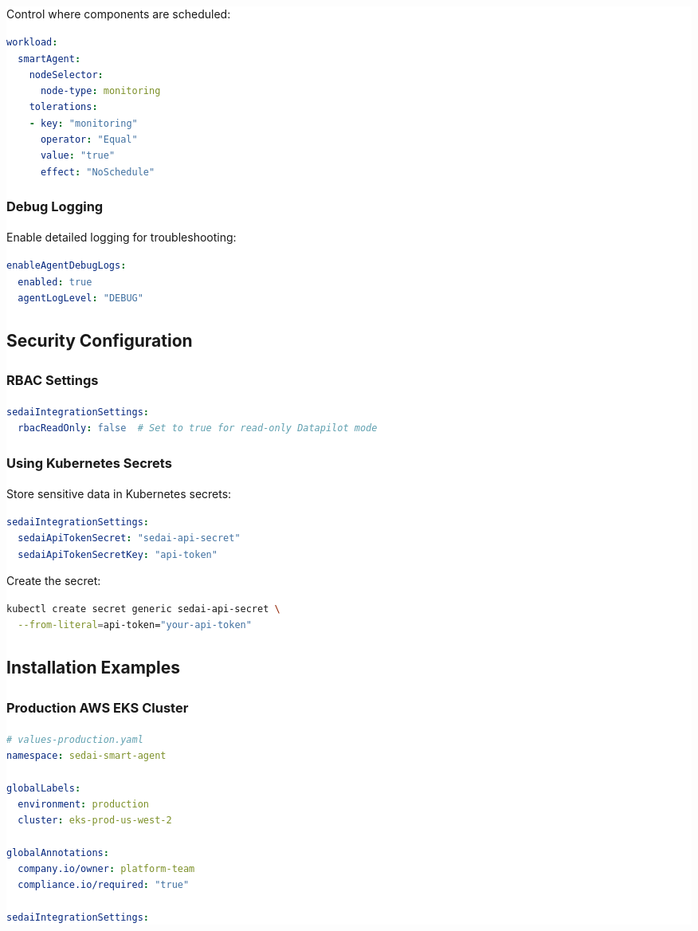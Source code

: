 Control where components are scheduled:

```yaml
workload:
  smartAgent:
    nodeSelector:
      node-type: monitoring
    tolerations:
    - key: "monitoring"
      operator: "Equal"
      value: "true"
      effect: "NoSchedule"
```

### Debug Logging

Enable detailed logging for troubleshooting:

```yaml
enableAgentDebugLogs:
  enabled: true
  agentLogLevel: "DEBUG"
```

## Security Configuration

### RBAC Settings

```yaml
sedaiIntegrationSettings:
  rbacReadOnly: false  # Set to true for read-only Datapilot mode
```

### Using Kubernetes Secrets

Store sensitive data in Kubernetes secrets:

```yaml
sedaiIntegrationSettings:
  sedaiApiTokenSecret: "sedai-api-secret"
  sedaiApiTokenSecretKey: "api-token"
```

Create the secret:

```bash
kubectl create secret generic sedai-api-secret \
  --from-literal=api-token="your-api-token"
```

## Installation Examples

### Production AWS EKS Cluster

```yaml
# values-production.yaml
namespace: sedai-smart-agent

globalLabels:
  environment: production
  cluster: eks-prod-us-west-2

globalAnnotations:
  company.io/owner: platform-team
  compliance.io/required: "true"

sedaiIntegrationSettings:
```